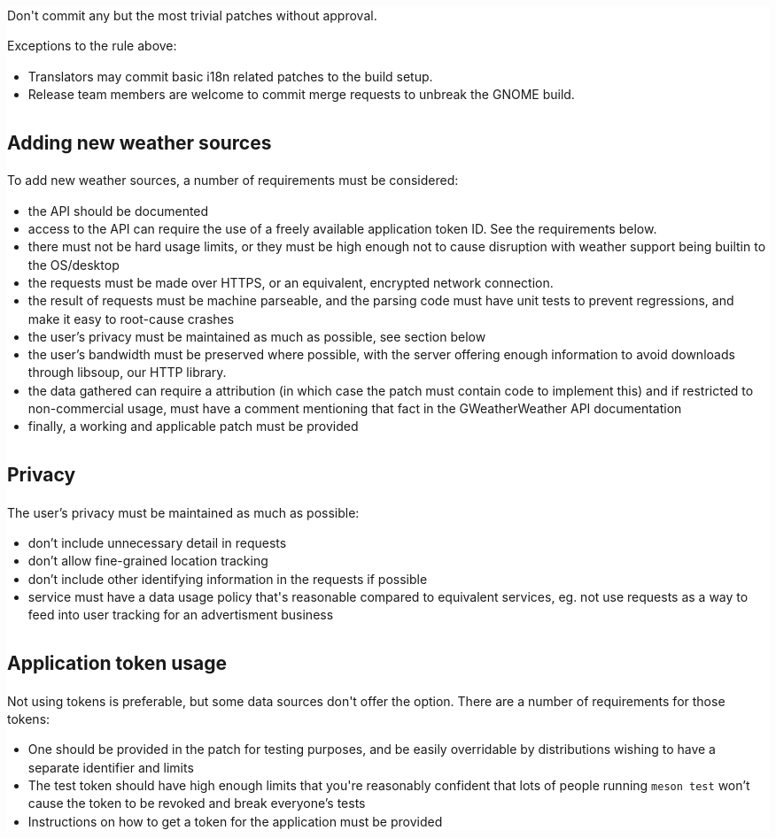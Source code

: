 Don't commit any but the most trivial patches without approval.

Exceptions to the rule above:

 - Translators may commit basic i18n related patches to the build setup.
 - Release team members are welcome to commit merge requests to unbreak
   the GNOME build.

## Adding new weather sources

To add new weather sources, a number of requirements must be considered:

- the API should be documented
- access to the API can require the use of a freely available application
  token ID. See the requirements below.
- there must not be hard usage limits, or they must be high enough not to
  cause disruption with weather support being builtin to the OS/desktop
- the requests must be made over HTTPS, or an equivalent, encrypted network
  connection.
- the result of requests must be machine parseable, and the parsing code
  must have unit tests to prevent regressions, and make it easy to root-cause
  crashes
- the user’s privacy must be maintained as much as possible, see section below
- the user’s bandwidth must be preserved where possible, with the server offering
  enough information to avoid downloads through libsoup, our HTTP library.
- the data gathered can require a attribution (in which case the patch must
  contain code to implement this) and if restricted to non-commercial usage,
  must have a comment mentioning that fact in the GWeatherWeather API documentation
- finally, a working and applicable patch must be provided

## Privacy

The user’s privacy must be maintained as much as possible:

- don’t include unnecessary detail in requests
- don’t allow fine-grained location tracking
- don’t include other identifying information in the requests if possible
- service must have a data usage policy that's reasonable compared to
  equivalent services, eg. not use requests as a way to feed into user tracking
  for an advertisment business

## Application token usage

Not using tokens is preferable, but some data sources don't offer the option.
There are a number of requirements for those tokens:

- One should be provided in the patch for testing purposes, and be easily
  overridable by distributions wishing to have a separate identifier and limits
- The test token should have high enough limits that you're reasonably confident
  that lots of people running `meson test` won’t cause the token to be revoked
  and break everyone’s tests
- Instructions on how to get a token for the application must be provided
